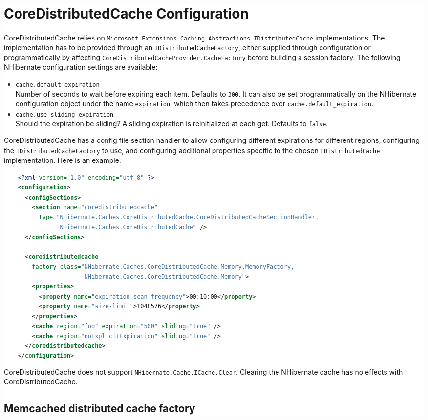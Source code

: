 # CoreDistributedCache Configuration <a name="NHibernate.Caches.CoreDistributedCache"></a>

CoreDistributedCache relies on
`Microsoft.Extensions.Caching.Abstractions.IDistributedCache`
implementations. The implementation has to be provided through an
`IDistributedCacheFactory`, either supplied through configuration or
programmatically by affecting
`CoreDistributedCacheProvider.CacheFactory` before building a session
factory. The following NHibernate configuration settings are available:

  - `cache.default_expiration`  
    Number of seconds to wait before expiring each item. Defaults to `300`.
    It can also be set programmatically on the NHibernate configuration object under the name `expiration`,
    which then takes precedence over `cache.default_expiration`.
  - `cache.use_sliding_expiration`  
    Should the expiration be sliding? A sliding expiration is reinitialized at each get. Defaults to `false`.

CoreDistributedCache has a config file section handler to allow
configuring different expirations for different regions, configuring the
`IDistributedCacheFactory` to use, and configuring additional properties
specific to the chosen `IDistributedCache` implementation. Here is an
example:

```xml
    <?xml version="1.0" encoding="utf-8" ?>
    <configuration>
      <configSections>
        <section name="coredistributedcache"
          type="NHibernate.Caches.CoreDistributedCache.CoreDistributedCacheSectionHandler,
                NHibernate.Caches.CoreDistributedCache" />
      </configSections>
    
      <coredistributedcache
        factory-class="NHibernate.Caches.CoreDistributedCache.Memory.MemoryFactory,
                       NHibernate.Caches.CoreDistributedCache.Memory">
        <properties>
          <property name="expiration-scan-frequency">00:10:00</property>
          <property name="size-limit">1048576</property>
        </properties>
        <cache region="foo" expiration="500" sliding="true" />
        <cache region="noExplicitExpiration" sliding="true" />
      </coredistributedcache>
    </configuration>
```

CoreDistributedCache does not support `NHibernate.Cache.ICache.Clear`.
Clearing the NHibernate cache has no effects with CoreDistributedCache.

## Memcached distributed cache factory <a name="NHibernate.Caches.CoreDistributedCache.Memcached"></a>
